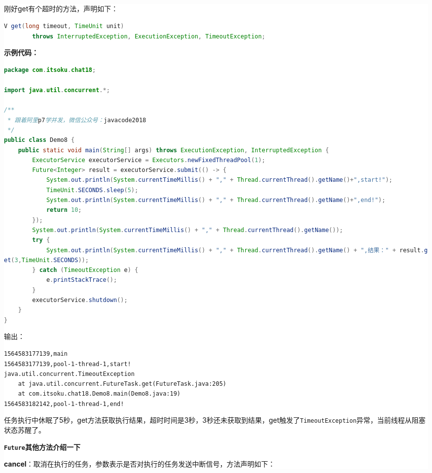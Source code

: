 刚好get有个超时的方法，声明如下：

```java
V get(long timeout, TimeUnit unit)
        throws InterruptedException, ExecutionException, TimeoutException;
```

**示例代码：**

```java
package com.itsoku.chat18;

import java.util.concurrent.*;

/**
 * 跟着阿里p7学并发，微信公众号：javacode2018
 */
public class Demo8 {
    public static void main(String[] args) throws ExecutionException, InterruptedException {
        ExecutorService executorService = Executors.newFixedThreadPool(1);
        Future<Integer> result = executorService.submit(() -> {
            System.out.println(System.currentTimeMillis() + "," + Thread.currentThread().getName()+",start!");
            TimeUnit.SECONDS.sleep(5);
            System.out.println(System.currentTimeMillis() + "," + Thread.currentThread().getName()+",end!");
            return 10;
        });
        System.out.println(System.currentTimeMillis() + "," + Thread.currentThread().getName());
        try {
            System.out.println(System.currentTimeMillis() + "," + Thread.currentThread().getName() + ",结果：" + result.get(3,TimeUnit.SECONDS));
        } catch (TimeoutException e) {
            e.printStackTrace();
        }
        executorService.shutdown();
    }
}
```

输出：

```mipsasm
1564583177139,main
1564583177139,pool-1-thread-1,start!
java.util.concurrent.TimeoutException
	at java.util.concurrent.FutureTask.get(FutureTask.java:205)
	at com.itsoku.chat18.Demo8.main(Demo8.java:19)
1564583182142,pool-1-thread-1,end!
```

任务执行中休眠了5秒，get方法获取执行结果，超时时间是3秒，3秒还未获取到结果，get触发了`TimeoutException`异常，当前线程从阻塞状态苏醒了。

**`Future`其他方法介绍一下**

**cancel**：取消在执行的任务，参数表示是否对执行的任务发送中断信号，方法声明如下：
